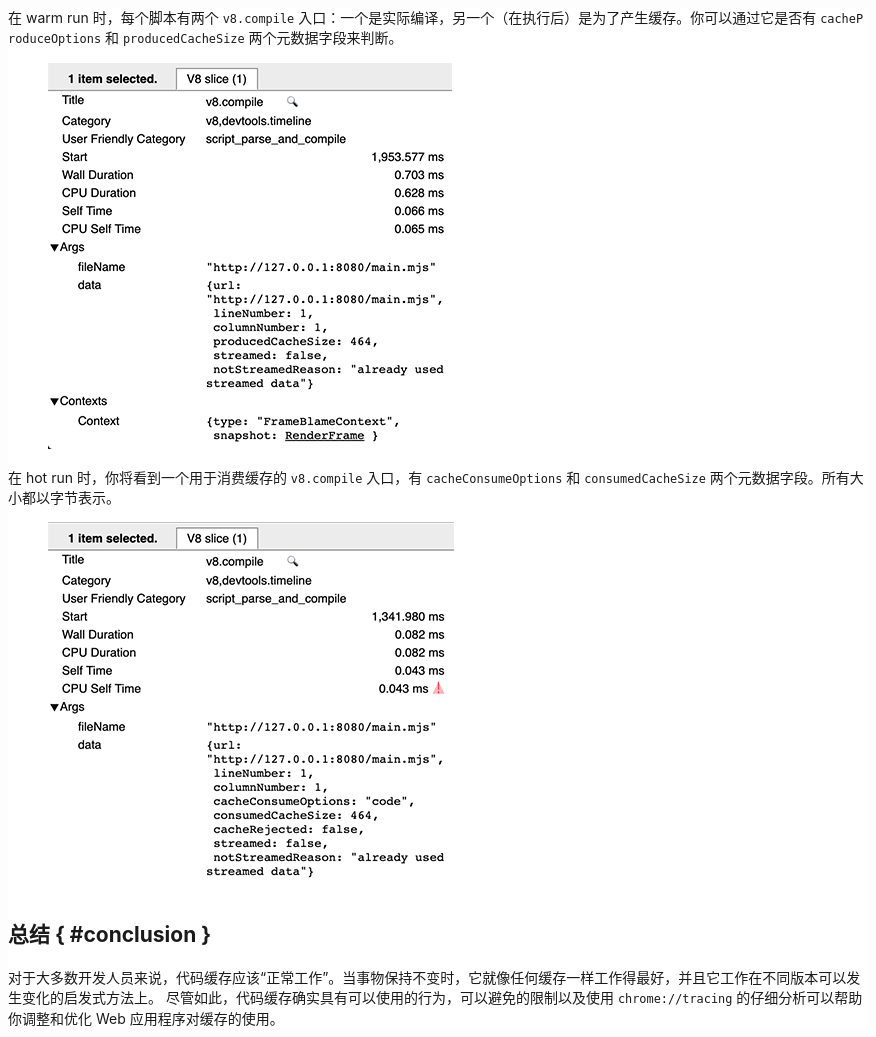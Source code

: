 在 warm run 时，每个脚本有两个 `v8.compile` 入口：一个是实际编译，另一个（在执行后）是为了产生缓存。你可以通过它是否有 `cacheProduceOptions` 和 `producedCacheSize` 两个元数据字段来判断。

<figure>
  <img src="/_img/code-caching-for-devs/chrome-tracing-warm-run.png" srcset="/_img/code-caching-for-devs/chrome-tracing-warm-run@2x.png 2x" intrinsicsize="404x386" alt="">
</figure>

在 hot run 时，你将看到一个用于消费缓存的 `v8.compile` 入口，有 `cacheConsumeOptions` 和 `consumedCacheSize` 两个元数据字段。所有大小都以字节表示。

<figure>
  <img src="/_img/code-caching-for-devs/chrome-tracing-hot-run.png" srcset="/_img/code-caching-for-devs/chrome-tracing-hot-run@2x.png 2x" intrinsicsize="406x363" alt="">
</figure>

## 总结 { #conclusion }

对于大多数开发人员来说，代码缓存应该“正常工作”。当事物保持不变时，它就像任何缓存一样工作得最好，并且它工作在不同版本可以发生变化的启发式方法上。 尽管如此，代码缓存确实具有可以使用的行为，可以避免的限制以及使用 `chrome://tracing` 的仔细分析可以帮助你调整和优化 Web 应用程序对缓存的使用。
